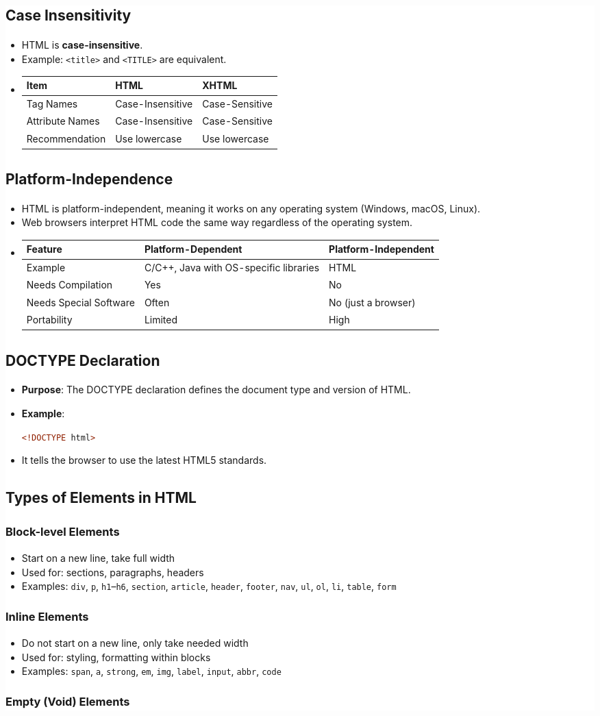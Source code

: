 ## Case Insensitivity

- HTML is **case-insensitive**.
- Example: `<title>` and `<TITLE>` are equivalent.
- | Item            | HTML             | XHTML          |
  | --------------- | ---------------- | -------------- |
  | Tag Names       | Case-Insensitive | Case-Sensitive |
  | Attribute Names | Case-Insensitive | Case-Sensitive |
  | Recommendation  | Use lowercase    | Use lowercase  |

## Platform-Independence

- HTML is platform-independent, meaning it works on any operating system (Windows, macOS, Linux).
- Web browsers interpret HTML code the same way regardless of the operating system.
- | Feature                | Platform-Dependent                     | Platform-Independent |
  | ---------------------- | -------------------------------------- | -------------------- |
  | Example                | C/C++, Java with OS-specific libraries | HTML                 |
  | Needs Compilation      | Yes                                    | No                   |
  | Needs Special Software | Often                                  | No (just a browser)  |
  | Portability            | Limited                                | High                 |

## DOCTYPE Declaration

- **Purpose**: The DOCTYPE declaration defines the document type and version of HTML.
- **Example**:

  ```html
  <!DOCTYPE html>
  ```

- It tells the browser to use the latest HTML5 standards.

## Types of Elements in HTML

### Block-level Elements

- Start on a new line, take full width
- Used for: sections, paragraphs, headers
- Examples: `div`, `p`, `h1`–`h6`, `section`, `article`, `header`, `footer`, `nav`, `ul`, `ol`, `li`, `table`, `form`

### Inline Elements

- Do not start on a new line, only take needed width
- Used for: styling, formatting within blocks
- Examples: `span`, `a`, `strong`, `em`, `img`, `label`, `input`, `abbr`, `code`

### Empty (Void) Elements
